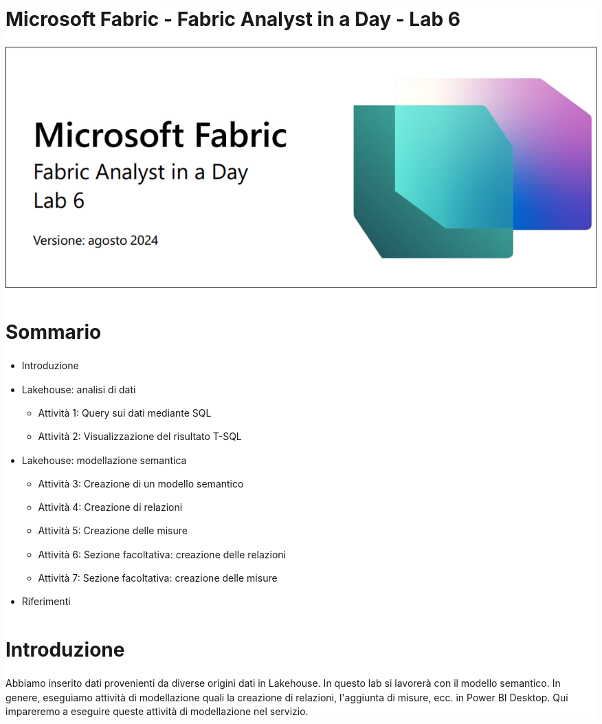 #  Microsoft Fabric - Fabric Analyst in a Day - Lab 6

![](../media/lab-06/image.png)

# Sommario

-   Introduzione

-   Lakehouse: analisi di dati 

    -   Attività 1: Query sui dati mediante SQL 

    -   Attività 2: Visualizzazione del risultato T-SQL

-   Lakehouse: modellazione semantica

    -   Attività 3: Creazione di un modello semantico 

    -   Attività 4: Creazione di relazioni 

    -   Attività 5: Creazione delle misure 

    -   Attività 6: Sezione facoltativa: creazione delle relazioni

    -   Attività 7: Sezione facoltativa: creazione delle misure

-   Riferimenti 

# Introduzione 

Abbiamo inserito dati provenienti da diverse origini dati in Lakehouse. In questo lab si lavorerà con il 
modello semantico. In genere, eseguiamo attività di modellazione quali la creazione di relazioni, 
l'aggiunta di misure, ecc. in Power BI Desktop. Qui impareremo a eseguire queste attività di 
modellazione nel servizio. 
